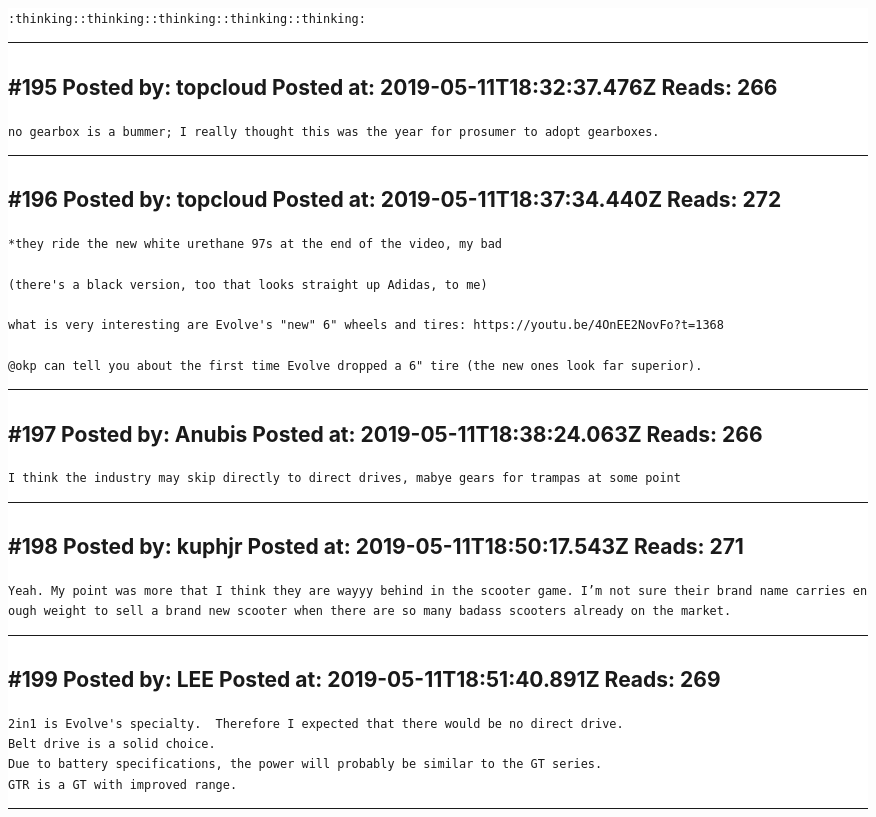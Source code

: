 ```
:thinking::thinking::thinking::thinking::thinking:
```

---
## \#195 Posted by: topcloud Posted at: 2019-05-11T18:32:37.476Z Reads: 266

```
no gearbox is a bummer; I really thought this was the year for prosumer to adopt gearboxes.
```

---
## \#196 Posted by: topcloud Posted at: 2019-05-11T18:37:34.440Z Reads: 272

```
*they ride the new white urethane 97s at the end of the video, my bad

(there's a black version, too that looks straight up Adidas, to me)

what is very interesting are Evolve's "new" 6" wheels and tires: https://youtu.be/4OnEE2NovFo?t=1368

@okp can tell you about the first time Evolve dropped a 6" tire (the new ones look far superior).
```

---
## \#197 Posted by: Anubis Posted at: 2019-05-11T18:38:24.063Z Reads: 266

```
I think the industry may skip directly to direct drives, mabye gears for trampas at some point
```

---
## \#198 Posted by: kuphjr Posted at: 2019-05-11T18:50:17.543Z Reads: 271

```
Yeah. My point was more that I think they are wayyy behind in the scooter game. I’m not sure their brand name carries enough weight to sell a brand new scooter when there are so many badass scooters already on the market.
```

---
## \#199 Posted by: LEE Posted at: 2019-05-11T18:51:40.891Z Reads: 269

```
2in1 is Evolve's specialty.  Therefore I expected that there would be no direct drive.
Belt drive is a solid choice.
Due to battery specifications, the power will probably be similar to the GT series.
GTR is a GT with improved range.
```

---